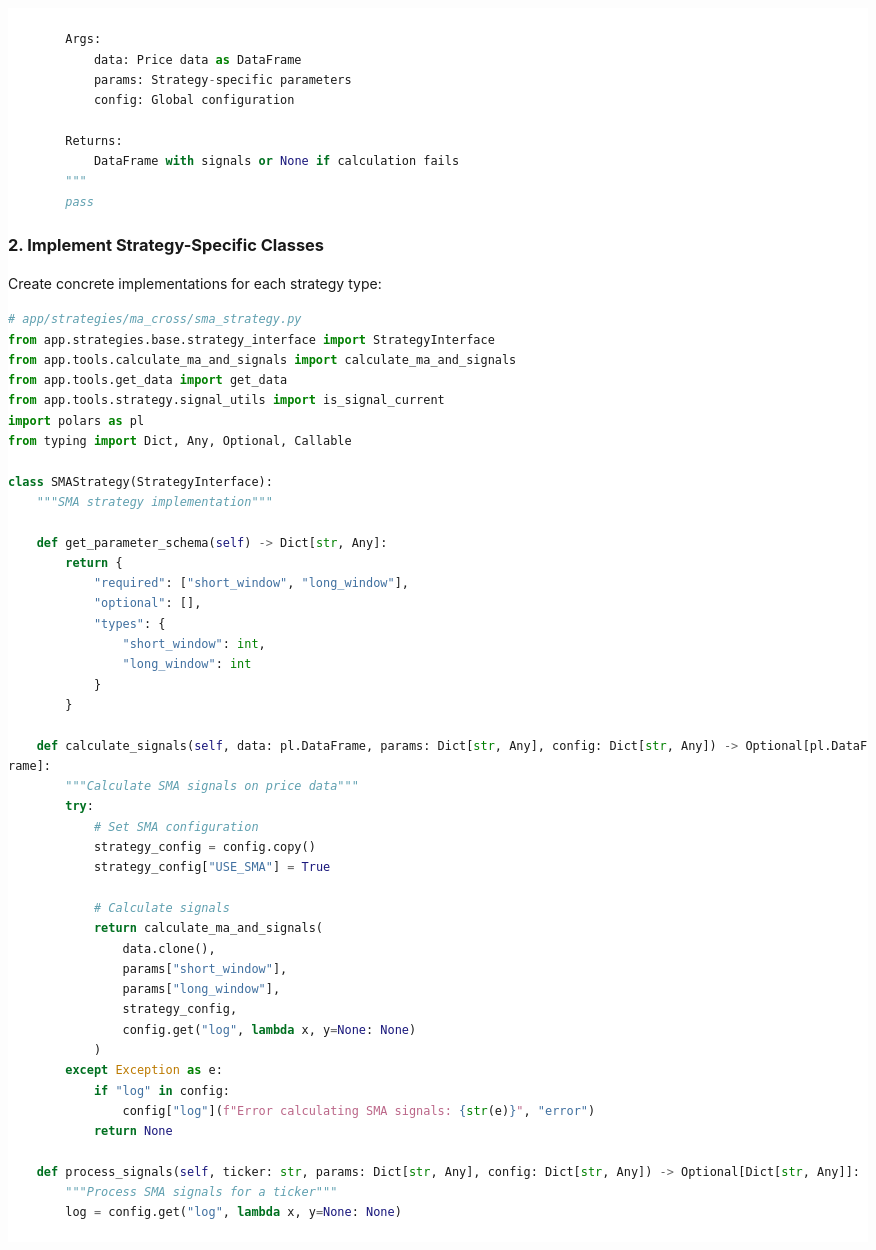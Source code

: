 ```python
        
        Args:
            data: Price data as DataFrame
            params: Strategy-specific parameters
            config: Global configuration
            
        Returns:
            DataFrame with signals or None if calculation fails
        """
        pass
```

### 2. Implement Strategy-Specific Classes

Create concrete implementations for each strategy type:

```python
# app/strategies/ma_cross/sma_strategy.py
from app.strategies.base.strategy_interface import StrategyInterface
from app.tools.calculate_ma_and_signals import calculate_ma_and_signals
from app.tools.get_data import get_data
from app.tools.strategy.signal_utils import is_signal_current
import polars as pl
from typing import Dict, Any, Optional, Callable

class SMAStrategy(StrategyInterface):
    """SMA strategy implementation"""
    
    def get_parameter_schema(self) -> Dict[str, Any]:
        return {
            "required": ["short_window", "long_window"],
            "optional": [],
            "types": {
                "short_window": int,
                "long_window": int
            }
        }
    
    def calculate_signals(self, data: pl.DataFrame, params: Dict[str, Any], config: Dict[str, Any]) -> Optional[pl.DataFrame]:
        """Calculate SMA signals on price data"""
        try:
            # Set SMA configuration
            strategy_config = config.copy()
            strategy_config["USE_SMA"] = True
            
            # Calculate signals
            return calculate_ma_and_signals(
                data.clone(),
                params["short_window"],
                params["long_window"],
                strategy_config,
                config.get("log", lambda x, y=None: None)
            )
        except Exception as e:
            if "log" in config:
                config["log"](f"Error calculating SMA signals: {str(e)}", "error")
            return None
    
    def process_signals(self, ticker: str, params: Dict[str, Any], config: Dict[str, Any]) -> Optional[Dict[str, Any]]:
        """Process SMA signals for a ticker"""
        log = config.get("log", lambda x, y=None: None)
        
```